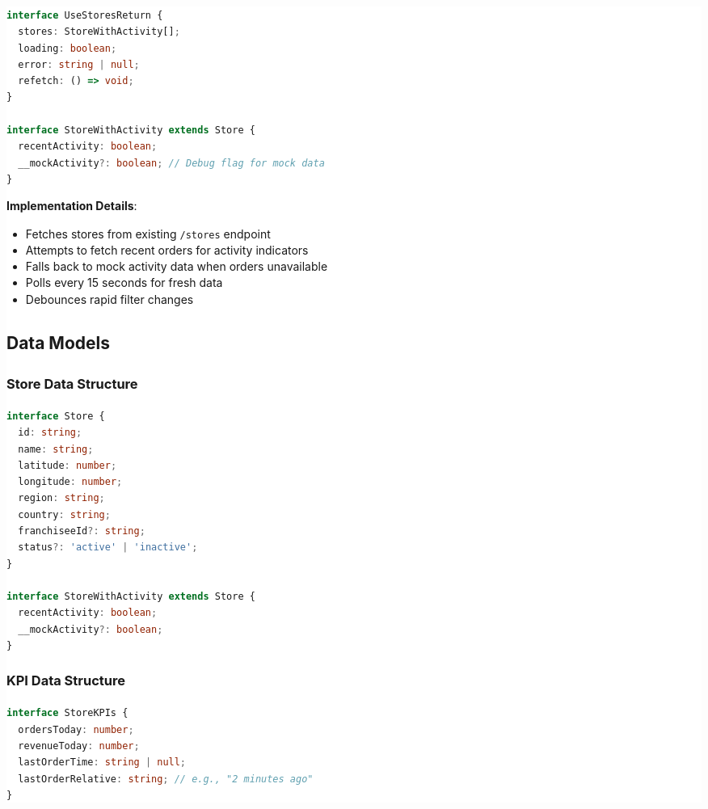```typescript
interface UseStoresReturn {
  stores: StoreWithActivity[];
  loading: boolean;
  error: string | null;
  refetch: () => void;
}

interface StoreWithActivity extends Store {
  recentActivity: boolean;
  __mockActivity?: boolean; // Debug flag for mock data
}
```

**Implementation Details**:
- Fetches stores from existing `/stores` endpoint
- Attempts to fetch recent orders for activity indicators
- Falls back to mock activity data when orders unavailable
- Polls every 15 seconds for fresh data
- Debounces rapid filter changes

## Data Models

### Store Data Structure
```typescript
interface Store {
  id: string;
  name: string;
  latitude: number;
  longitude: number;
  region: string;
  country: string;
  franchiseeId?: string;
  status?: 'active' | 'inactive';
}

interface StoreWithActivity extends Store {
  recentActivity: boolean;
  __mockActivity?: boolean;
}
```

### KPI Data Structure
```typescript
interface StoreKPIs {
  ordersToday: number;
  revenueToday: number;
  lastOrderTime: string | null;
  lastOrderRelative: string; // e.g., "2 minutes ago"
}
```
